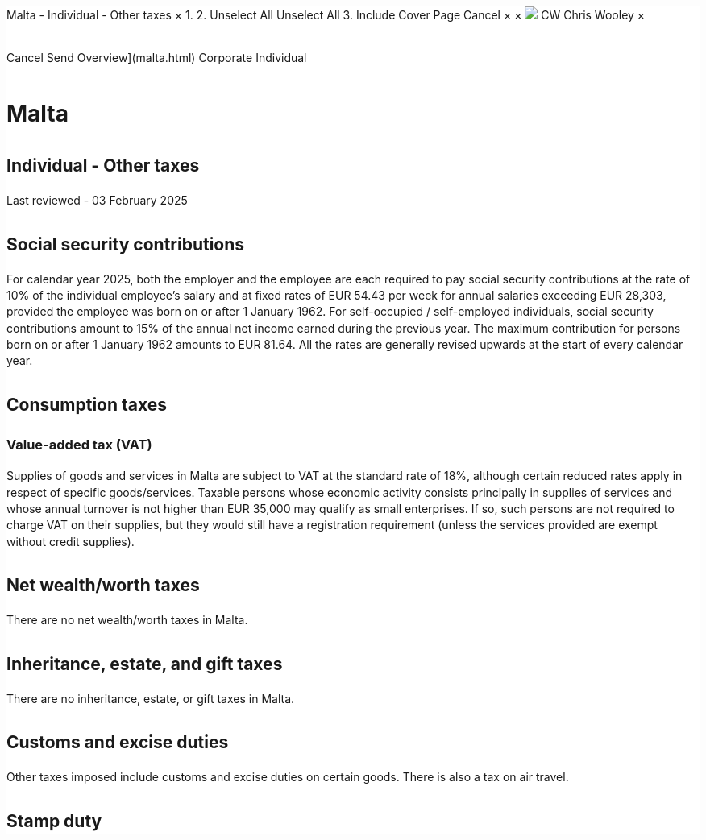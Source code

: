 Malta - Individual - Other taxes
×
1.
2.
Unselect All
Unselect All
3.
Include Cover Page
Cancel
×
×
![](-/media/world-wide-tax-summaries/attachments/global---chris-wooley.ashx%3Frev=ac5e5f3223b34096b1afc2a6009c7320&revision=ac5e5f32-23b3-4096-b1af-c2a6009c7320&hash=859B7ADC84DC2CBEC9760E9E6EE7DE6D0A8BFCDF)
CW
Chris Wooley
×
######
Cancel
Send
Overview](malta.html)
Corporate
Individual
# Malta
## Individual - Other taxes
Last reviewed - 03 February 2025
## Social security contributions
For calendar year 2025, both the employer and the employee are each required to pay social security contributions at the rate of 10% of the individual employee’s salary and at fixed rates of EUR 54.43 per week for annual salaries exceeding EUR 28,303, provided the employee was born on or after 1 January 1962.
For self-occupied / self-employed individuals, social security contributions amount to 15% of the annual net income earned during the previous year. The maximum contribution for persons born on or after 1 January 1962 amounts to EUR 81.64.
All the rates are generally revised upwards at the start of every calendar year.
## Consumption taxes
### Value-added tax (VAT)
Supplies of goods and services in Malta are subject to VAT at the standard rate of 18%, although certain reduced rates apply in respect of specific goods/services.
Taxable persons whose economic activity consists principally in supplies of services and whose annual turnover is not higher than EUR 35,000 may qualify as small enterprises. If so, such persons are not required to charge VAT on their supplies, but they would still have a registration requirement (unless the services provided are exempt without credit supplies).
## Net wealth/worth taxes
There are no net wealth/worth taxes in Malta.
## Inheritance, estate, and gift taxes
There are no inheritance, estate, or gift taxes in Malta.
## Customs and excise duties
Other taxes imposed include customs and excise duties on certain goods. There is also a tax on air travel.
## Stamp duty